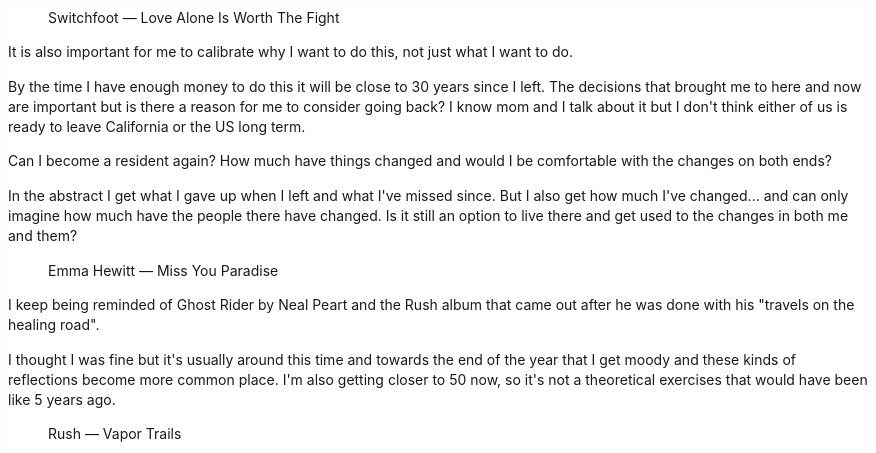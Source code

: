 <figure class="video">
<iframe width="560" height="315" src="https://www.youtube.com/embed/rk9Pj3ID0UE" frameborder="0" allow="accelerometer; autoplay; clipboard-write; encrypted-media; gyroscope; picture-in-picture" allowfullscreen></iframe><figcaption>Switchfoot &mdash; Love Alone Is Worth The Fight
</figure>

It is also important for me to calibrate why I want to do this, not just what I want to do.

By the time I have enough money to do this it will be close to 30 years since I left. The decisions that brought me to here and now are important but is there a reason for me to consider going back? I know mom and I talk about it but I don't think either of us is ready to leave California or the US long term.

Can I become a resident again? How much have things changed and would I be comfortable with the changes on both ends?

In the abstract I get what I gave up when I left and what I've missed since. But I also get how much I've changed... and can only imagine how much have the people there have changed. Is it still an option to live there and get used to the changes in both me and them?

<figure class="video">
<iframe width="560" height="315" src="https://www.youtube.com/embed/i4-bk13tDGo" frameborder="0" allow="accelerometer; autoplay; clipboard-write; encrypted-media; gyroscope; picture-in-picture" allowfullscreen></iframe>
<figcaption>Emma Hewitt &mdash; Miss You Paradise</figcaption>
</figure>

I keep being reminded of Ghost Rider by Neal Peart and the Rush album that came out after he was done with his "travels on the healing road".

I thought I was fine but it's usually around this time and towards the end of the year that I get moody and these kinds of reflections become more common place. I'm also getting closer to 50 now, so it's not a theoretical exercises that would have been like 5 years ago.

<figure>
<iframe width="560" height="315" src="https://www.youtube.com/embed/YHcr-rzc9GE" frameborder="0" allow="accelerometer; autoplay; clipboard-write; encrypted-media; gyroscope; picture-in-picture" allowfullscreen></iframe>
<figcaption>Rush &mdash; Vapor Trails</figcaption>
</figure>
